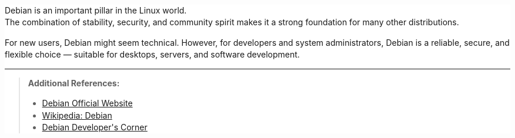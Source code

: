 Debian is an important pillar in the Linux world.  
The combination of stability, security, and community spirit makes it a strong foundation for many other distributions.  

For new users, Debian might seem technical. However, for developers and system administrators, Debian is a reliable, secure, and flexible choice — suitable for desktops, servers, and software development.

---

> **Additional References:**  
> - [Debian Official Website](https://www.debian.org/)  
> - [Wikipedia: Debian](https://en.wikipedia.org/wiki/Debian)  
> - [Debian Developer's Corner](https://wiki.debian.org/DevelopersCorner)